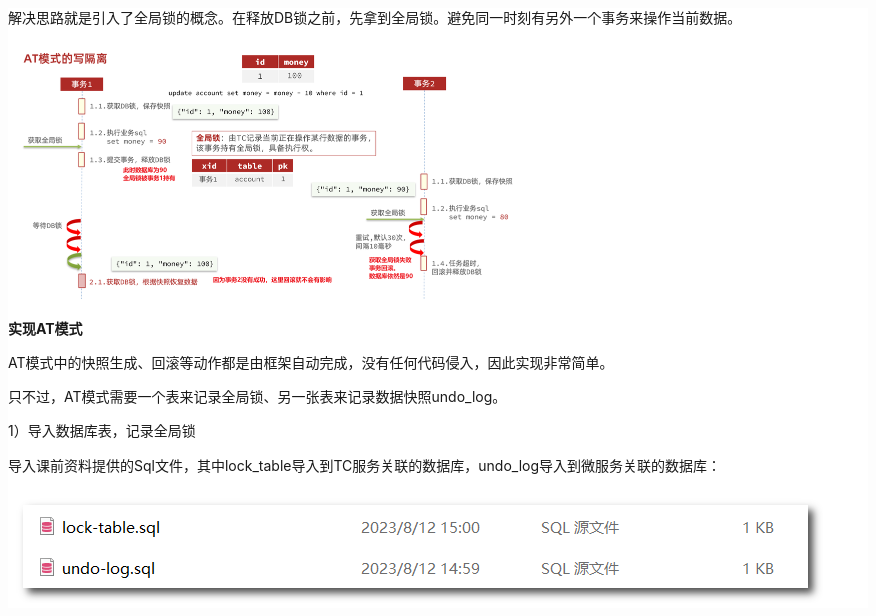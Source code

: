 解决思路就是引入了全局锁的概念。在释放DB锁之前，先拿到全局锁。避免同一时刻有另外一个事务来操作当前数据。

<img src="img/image-20210724181843029.png" alt="image-20210724181843029" style="zoom: 50%;" />



**实现AT模式**

AT模式中的快照生成、回滚等动作都是由框架自动完成，没有任何代码侵入，因此实现非常简单。

只不过，AT模式需要一个表来记录全局锁、另一张表来记录数据快照undo_log。

1）导入数据库表，记录全局锁

导入课前资料提供的Sql文件，其中lock_table导入到TC服务关联的数据库，undo_log导入到微服务关联的数据库：

![2023-08-12_150135](img/2023-08-12_150135.png)
